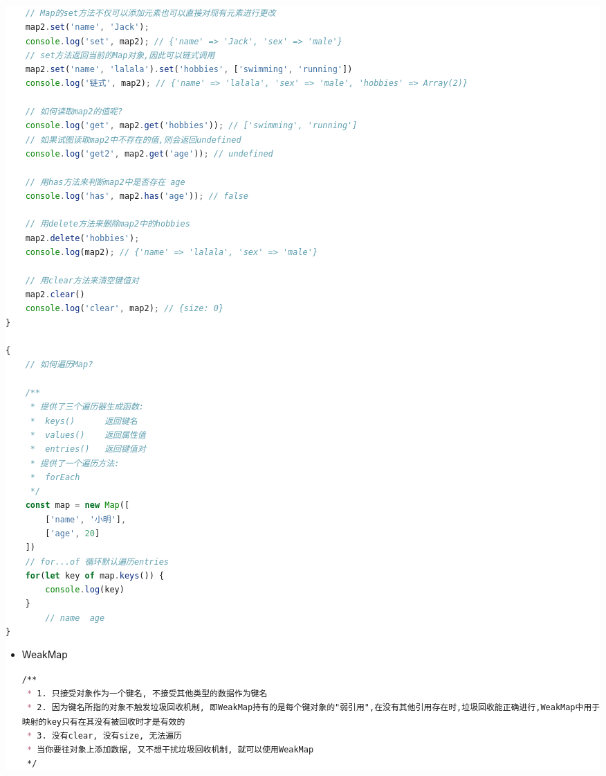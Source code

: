   ```javascript
      // Map的set方法不仅可以添加元素也可以直接对现有元素进行更改
      map2.set('name', 'Jack');
      console.log('set', map2); // {'name' => 'Jack', 'sex' => 'male'}
      // set方法返回当前的Map对象,因此可以链式调用
      map2.set('name', 'lalala').set('hobbies', ['swimming', 'running'])
      console.log('链式', map2); // {'name' => 'lalala', 'sex' => 'male', 'hobbies' => Array(2)}
  
      // 如何读取map2的值呢?
      console.log('get', map2.get('hobbies')); // ['swimming', 'running']
      // 如果试图读取map2中不存在的值,则会返回undefined
      console.log('get2', map2.get('age')); // undefined
  
      // 用has方法来判断map2中是否存在 age
      console.log('has', map2.has('age')); // false
  
      // 用delete方法来删除map2中的hobbies
      map2.delete('hobbies');
      console.log(map2); // {'name' => 'lalala', 'sex' => 'male'}
  
      // 用clear方法来清空键值对
      map2.clear()
      console.log('clear', map2); // {size: 0}
  }
  
  {
      // 如何遍历Map?
  
      /**
       * 提供了三个遍历器生成函数: 
       *  keys()      返回键名
       *  values()    返回属性值
       *  entries()   返回键值对
       * 提供了一个遍历方法:
       *  forEach
       */
      const map = new Map([
          ['name', '小明'],
          ['age', 20]
      ])
      // for...of 循环默认遍历entries 
      for(let key of map.keys()) {
          console.log(key)
      }
          // name  age
  }
  ```

* WeakMap

  ```markdown
  /**
   * 1. 只接受对象作为一个键名, 不接受其他类型的数据作为键名
   * 2. 因为键名所指的对象不触发垃圾回收机制, 即WeakMap持有的是每个键对象的"弱引用",在没有其他引用存在时,垃圾回收能正确进行,WeakMap中用于映射的key只有在其没有被回收时才是有效的
   * 3. 没有clear, 没有size, 无法遍历
   * 当你要往对象上添加数据, 又不想干扰垃圾回收机制, 就可以使用WeakMap
   */
  ```
